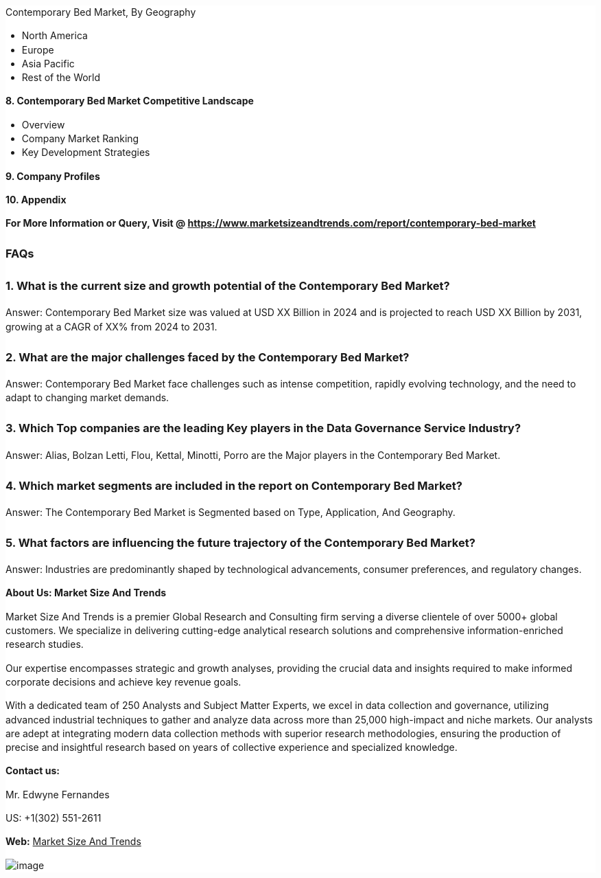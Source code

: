 Contemporary Bed Market, By Geography</span></strong></p></div><div class="" data-test-id=""><ul><li><span class="">North America</span></li><li><span class="">Europe</span></li><li><span class="">Asia Pacific</span></li><li><span class="">Rest of the World</span></li></ul></div><div class="" data-test-id=""><p><strong><span class="">8. Contemporary Bed Market Competitive Landscape</span></strong></p></div><div class="" data-test-id=""><ul><li><span class="">Overview</span></li><li><span class="">Company Market Ranking</span></li><li><span class="">Key Development Strategies</span></li></ul></div><div class="" data-test-id=""><p><strong><span class="">9. Company Profiles</span></strong></p></div><div class="" data-test-id=""><p><strong><span class="">10. Appendix</span></strong></p></div><div class="" data-test-id=""><p><strong><span class="">For More Information or Query, Visit @ <a href="https://www.marketsizeandtrends.com/report/contemporary-bed-market" target="_blank">https://www.marketsizeandtrends.com/report/contemporary-bed-market</a></span></strong></p></div><div class="" data-test-id=""><div class="article-main__content" data-test-id="publishing-text-block"><h3><strong><span class="">FAQs</span></strong></h3></div><div class="article-main__content" data-test-id="publishing-text-block"><h3><span class="">1. What is the current size and growth potential of the Contemporary Bed Market?</span></h3></div><div class="article-main__content" data-test-id="publishing-text-block"><p><span class="font-[700]">Answer</span><span class="">: Contemporary Bed Market size was valued at USD XX Billion in 2024 and is projected to reach USD XX Billion by 2031, growing at a CAGR of XX% from 2024 to 2031.</span></p></div><div class="article-main__content" data-test-id="publishing-text-block"><h3><span class="">2. What are the major challenges faced by the Contemporary Bed Market?</span></h3></div><div class="article-main__content" data-test-id="publishing-text-block"><p><span class="font-[700]">Answer</span><span class="">: Contemporary Bed Market face challenges such as intense competition, rapidly evolving technology, and the need to adapt to changing market demands.</span></p></div><div class="article-main__content" data-test-id="publishing-text-block"><h3><span class="">3. Which Top companies are the leading Key players in the Data Governance Service Industry?</span></h3></div><div class="article-main__content" data-test-id="publishing-text-block"><p><span class="font-[700]">Answer</span><span class="">: Alias, Bolzan Letti, Flou, Kettal, Minotti, Porro are the Major players in the Contemporary Bed Market.</span></p></div><div class="article-main__content" data-test-id="publishing-text-block"><h3><span class="">4. Which market segments are included in the report on Contemporary Bed Market?</span></h3></div><div class="article-main__content" data-test-id="publishing-text-block"><p><span class="font-[700]">Answer</span><span class="">: The Contemporary Bed Market is Segmented based on Type, Application, And Geography.</span></p></div><div class="article-main__content" data-test-id="publishing-text-block"><h3><span class="">5. What factors are influencing the future trajectory of the Contemporary Bed Market?</span></h3></div><div class="article-main__content" data-test-id="publishing-text-block"><p><span class="font-[700]">Answer:</span><span class="">&nbsp;Industries are predominantly shaped by technological advancements, consumer preferences, and regulatory changes.</span></p></div><p><strong><span class="">About Us: Market Size And Trends</span></strong></p></div><div class="" data-test-id=""><p><span class="">Market Size And Trends is a premier Global Research and Consulting firm serving a diverse clientele of over 5000+ global customers. We specialize in delivering cutting-edge analytical research solutions and comprehensive information-enriched research studies.</span></p></div><div class="" data-test-id=""><p><span class="">Our expertise encompasses strategic and growth analyses, providing the crucial data and insights required to make informed corporate decisions and achieve key revenue goals.</span></p></div><div class="" data-test-id=""><p><span class="">With a dedicated team of 250 Analysts and Subject Matter Experts, we excel in data collection and governance, utilizing advanced industrial techniques to gather and analyze data across more than 25,000 high-impact and niche markets. Our analysts are adept at integrating modern data collection methods with superior research methodologies, ensuring the production of precise and insightful research based on years of collective experience and specialized knowledge.</span></p></div><div class="" data-test-id=""><p><strong><span class="">Contact us:</span></strong></p></div><div class="" data-test-id=""><p><span class="">Mr. Edwyne Fernandes</span></p></div><div class="" data-test-id=""><p><span class="">US: +1(302) 551-2611<br /></span></p><p><span class=""><strong>Web:</strong> <a href="https://www.marketsizeandtrends.com/" target="_blank">Market Size And Trends</a></span></p></div>
![image](https://github.com/user-attachments/assets/f42f1b79-a83d-42a2-bbc4-ec1cdd9f6d7a)
